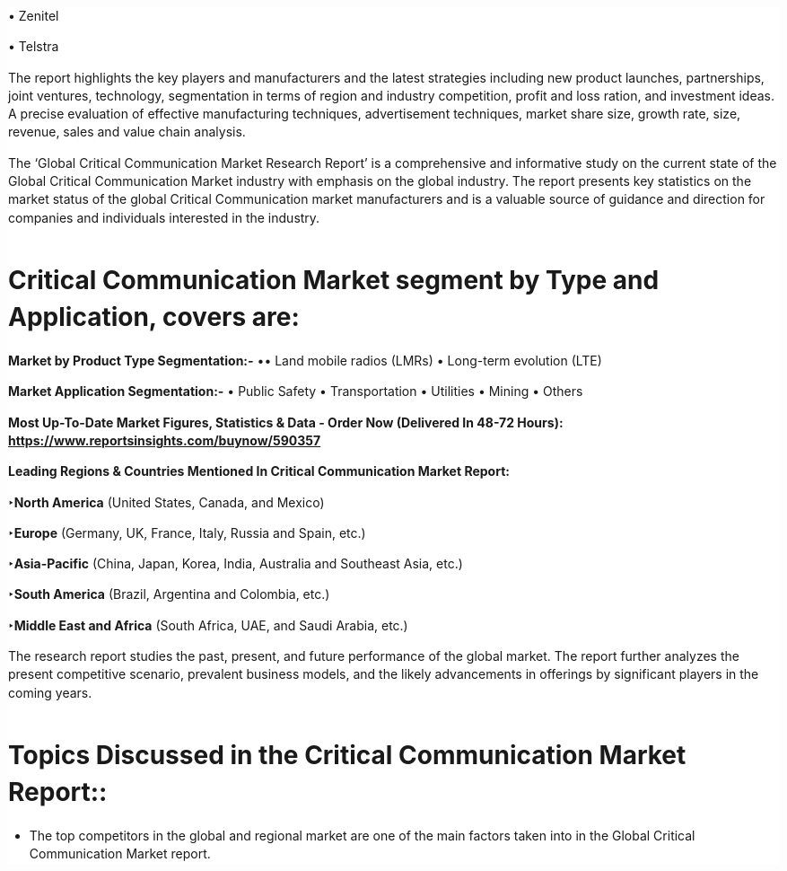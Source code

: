 • Zenitel

• Telstra

The report highlights the key players and manufacturers and the latest strategies including new product launches, partnerships, joint ventures, technology, segmentation in terms of region and industry competition, profit and loss ration, and investment ideas. A precise evaluation of effective manufacturing techniques, advertisement techniques, market share size, growth rate, size, revenue, sales and value chain analysis.

The ‘Global Critical Communication Market Research Report’ is a comprehensive and informative study on the current state of the Global Critical Communication Market industry with emphasis on the global industry. The report presents key statistics on the market status of the global Critical Communication market manufacturers and is a valuable source of guidance and direction for companies and individuals interested in the industry.

# <strong>Critical Communication Market segment by Type and Application, covers are:</strong>

<strong>Market by Product Type Segmentation:-</strong>
•• Land mobile radios (LMRs)
• Long-term evolution (LTE)

<strong>Market Application Segmentation:-</strong>
•   Public Safety
• Transportation
• Utilities
• Mining
• Others

<strong>Most Up-To-Date Market Figures, Statistics & Data - Order Now (Delivered In 48-72 Hours): <a href=https://www.reportsinsights.com/buynow/590357>https://www.reportsinsights.com/buynow/590357</a></strong>

<strong>Leading Regions &amp; Countries Mentioned In Critical Communication Market Report:</strong>

<strong>‣North America</strong> (United States, Canada, and Mexico)

<strong>‣Europe</strong> (Germany, UK, France, Italy, Russia and Spain, etc.)

<strong>‣Asia-Pacific</strong> (China, Japan, Korea, India, Australia and Southeast Asia, etc.)

<strong>‣South America</strong> (Brazil, Argentina and Colombia, etc.)

<strong>‣Middle East and Africa</strong> (South Africa, UAE, and Saudi Arabia, etc.)

The research report studies the past, present, and future performance of the global market. The report further analyzes the present competitive scenario, prevalent business models, and the likely advancements in offerings by significant players in the coming years.

# <strong>Topics Discussed in the Critical Communication Market Report::</strong>

- The top competitors in the global and regional market are one of the main factors taken into in the Global Critical Communication Market report.
